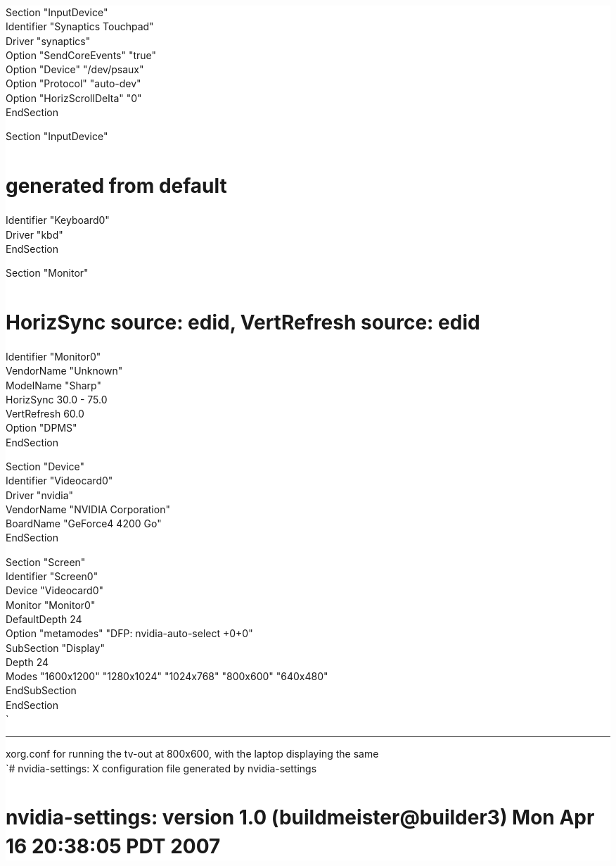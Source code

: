 Section "InputDevice"  
Identifier "Synaptics Touchpad"  
Driver "synaptics"  
Option "SendCoreEvents" "true"  
Option "Device" "/dev/psaux"  
Option "Protocol" "auto-dev"  
Option "HorizScrollDelta" "0"  
EndSection  
  
Section "InputDevice"  
# generated from default  
Identifier "Keyboard0"  
Driver "kbd"  
EndSection  
  
Section "Monitor"  
# HorizSync source: edid, VertRefresh source: edid  
Identifier "Monitor0"  
VendorName "Unknown"  
ModelName "Sharp"  
HorizSync 30.0 - 75.0  
VertRefresh 60.0  
Option "DPMS"  
EndSection  
  
Section "Device"  
Identifier "Videocard0"  
Driver "nvidia"  
VendorName "NVIDIA Corporation"  
BoardName "GeForce4 4200 Go"  
EndSection  
  
Section "Screen"  
Identifier "Screen0"  
Device "Videocard0"  
Monitor "Monitor0"  
DefaultDepth 24  
Option "metamodes" "DFP: nvidia-auto-select +0+0"  
SubSection "Display"  
Depth 24  
Modes "1600x1200" "1280x1024" "1024x768" "800x600" "640x480"  
EndSubSection  
EndSection  
`  
  

* * *

  
xorg.conf for running the tv-out at 800x600, with the laptop displaying the same  
`# nvidia-settings: X configuration file generated by nvidia-settings  
# nvidia-settings: version 1.0 (buildmeister@builder3) Mon Apr 16 20:38:05 PDT 2007  
  